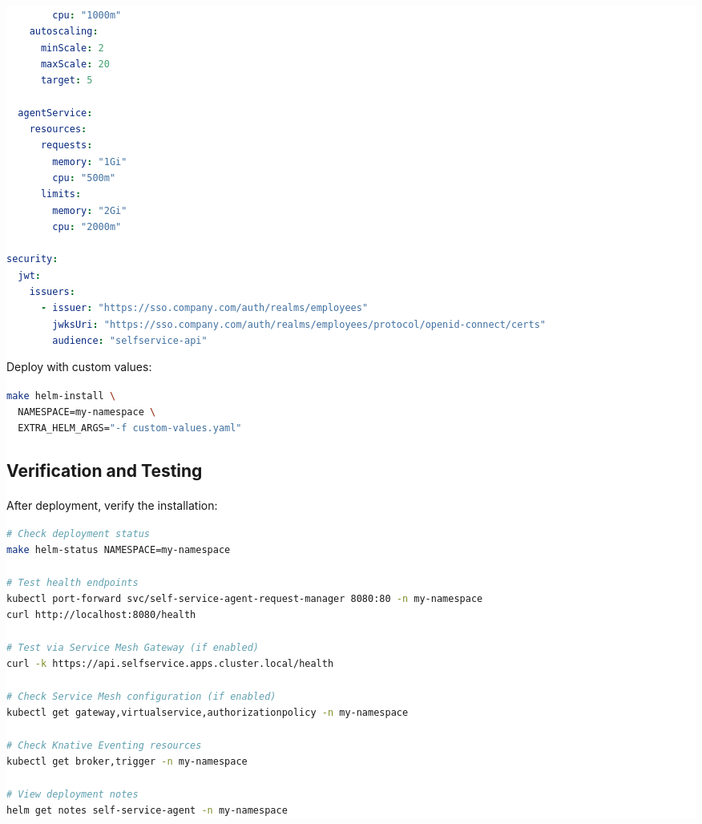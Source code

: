 ```yaml
        cpu: "1000m"
    autoscaling:
      minScale: 2
      maxScale: 20
      target: 5
  
  agentService:
    resources:
      requests:
        memory: "1Gi"
        cpu: "500m"
      limits:
        memory: "2Gi"
        cpu: "2000m"

security:
  jwt:
    issuers:
      - issuer: "https://sso.company.com/auth/realms/employees"
        jwksUri: "https://sso.company.com/auth/realms/employees/protocol/openid-connect/certs"
        audience: "selfservice-api"
```

Deploy with custom values:

```bash
make helm-install \
  NAMESPACE=my-namespace \
  EXTRA_HELM_ARGS="-f custom-values.yaml"
```

## Verification and Testing

After deployment, verify the installation:

```bash
# Check deployment status
make helm-status NAMESPACE=my-namespace

# Test health endpoints
kubectl port-forward svc/self-service-agent-request-manager 8080:80 -n my-namespace
curl http://localhost:8080/health

# Test via Service Mesh Gateway (if enabled)
curl -k https://api.selfservice.apps.cluster.local/health

# Check Service Mesh configuration (if enabled)
kubectl get gateway,virtualservice,authorizationpolicy -n my-namespace

# Check Knative Eventing resources
kubectl get broker,trigger -n my-namespace

# View deployment notes
helm get notes self-service-agent -n my-namespace
```
